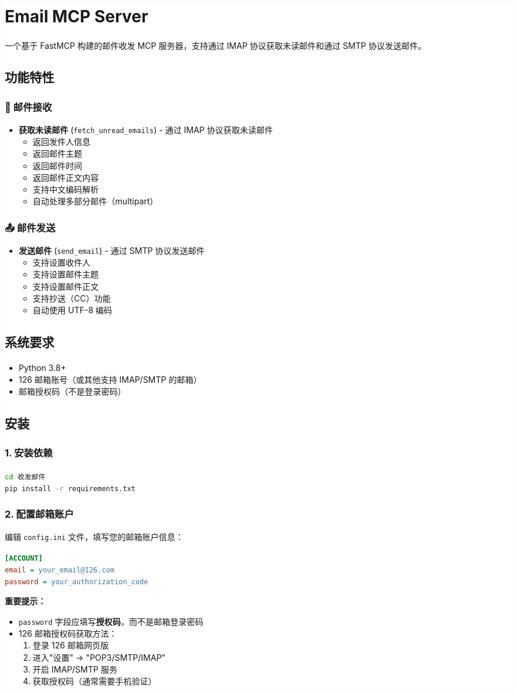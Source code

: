 # Email MCP Server

一个基于 FastMCP 构建的邮件收发 MCP 服务器，支持通过 IMAP 协议获取未读邮件和通过 SMTP 协议发送邮件。

## 功能特性

### 📧 邮件接收
- **获取未读邮件** (`fetch_unread_emails`) - 通过 IMAP 协议获取未读邮件
  - 返回发件人信息
  - 返回邮件主题
  - 返回邮件时间
  - 返回邮件正文内容
  - 支持中文编码解析
  - 自动处理多部分邮件（multipart）

### 📤 邮件发送
- **发送邮件** (`send_email`) - 通过 SMTP 协议发送邮件
  - 支持设置收件人
  - 支持设置邮件主题
  - 支持设置邮件正文
  - 支持抄送（CC）功能
  - 自动使用 UTF-8 编码

## 系统要求

- Python 3.8+
- 126 邮箱账号（或其他支持 IMAP/SMTP 的邮箱）
- 邮箱授权码（不是登录密码）

## 安装

### 1. 安装依赖

```bash
cd 收发邮件
pip install -r requirements.txt
```

### 2. 配置邮箱账户

编辑 `config.ini` 文件，填写您的邮箱账户信息：

```ini
[ACCOUNT]
email = your_email@126.com
password = your_authorization_code
```

**重要提示：**
- `password` 字段应填写**授权码**，而不是邮箱登录密码
- 126 邮箱授权码获取方法：
  1. 登录 126 邮箱网页版
  2. 进入"设置" -> "POP3/SMTP/IMAP"
  3. 开启 IMAP/SMTP 服务
  4. 获取授权码（通常需要手机验证）
